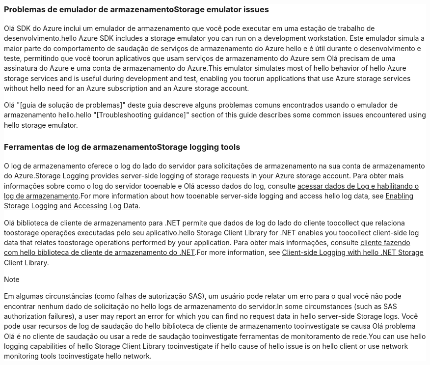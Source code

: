 ### <span data-ttu-id="a479c-271"><a name="storage-emulator-issues"></a>Problemas de emulador de armazenamento</span><span class="sxs-lookup"><span data-stu-id="a479c-271"><a name="storage-emulator-issues"></a>Storage emulator issues</span></span>
<span data-ttu-id="a479c-272">Olá SDK do Azure inclui um emulador de armazenamento que você pode executar em uma estação de trabalho de desenvolvimento.</span><span class="sxs-lookup"><span data-stu-id="a479c-272">hello Azure SDK includes a storage emulator you can run on a development workstation.</span></span> <span data-ttu-id="a479c-273">Este emulador simula a maior parte do comportamento de saudação de serviços de armazenamento do Azure hello e é útil durante o desenvolvimento e teste, permitindo que você toorun aplicativos que usam serviços de armazenamento do Azure sem Olá precisam de uma assinatura do Azure e uma conta de armazenamento do Azure.</span><span class="sxs-lookup"><span data-stu-id="a479c-273">This emulator simulates most of hello behavior of hello Azure storage services and is useful during development and test, enabling you toorun applications that use Azure storage services without hello need for an Azure subscription and an Azure storage account.</span></span>

<span data-ttu-id="a479c-274">Olá "[guia de solução de problemas]" deste guia descreve alguns problemas comuns encontrados usando o emulador de armazenamento hello.</span><span class="sxs-lookup"><span data-stu-id="a479c-274">hello "[Troubleshooting guidance]" section of this guide describes some common issues encountered using hello storage emulator.</span></span>

### <span data-ttu-id="a479c-275"><a name="storage-logging-tools"></a>Ferramentas de log de armazenamento</span><span class="sxs-lookup"><span data-stu-id="a479c-275"><a name="storage-logging-tools"></a>Storage logging tools</span></span>
<span data-ttu-id="a479c-276">O log de armazenamento oferece o log do lado do servidor para solicitações de armazenamento na sua conta de armazenamento do Azure.</span><span class="sxs-lookup"><span data-stu-id="a479c-276">Storage Logging provides server-side logging of storage requests in your Azure storage account.</span></span> <span data-ttu-id="a479c-277">Para obter mais informações sobre como o log do servidor tooenable e Olá acesso dados do log, consulte [acessar dados de Log e habilitando o log de armazenamento](http://go.microsoft.com/fwlink/?LinkId=510867).</span><span class="sxs-lookup"><span data-stu-id="a479c-277">For more information about how tooenable server-side logging and access hello log data, see [Enabling Storage Logging and Accessing Log Data](http://go.microsoft.com/fwlink/?LinkId=510867).</span></span>

<span data-ttu-id="a479c-278">Olá biblioteca de cliente de armazenamento para .NET permite que dados de log do lado do cliente toocollect que relaciona toostorage operações executadas pelo seu aplicativo.</span><span class="sxs-lookup"><span data-stu-id="a479c-278">hello Storage Client Library for .NET enables you toocollect client-side log data that relates toostorage operations performed by your application.</span></span> <span data-ttu-id="a479c-279">Para obter mais informações, consulte [cliente fazendo com hello biblioteca de cliente de armazenamento do .NET](http://go.microsoft.com/fwlink/?LinkId=510868).</span><span class="sxs-lookup"><span data-stu-id="a479c-279">For more information, see [Client-side Logging with hello .NET Storage Client Library](http://go.microsoft.com/fwlink/?LinkId=510868).</span></span>

> [!NOTE]
> <span data-ttu-id="a479c-280">Em algumas circunstâncias (como falhas de autorização SAS), um usuário pode relatar um erro para o qual você não pode encontrar nenhum dado de solicitação no hello logs de armazenamento do servidor.</span><span class="sxs-lookup"><span data-stu-id="a479c-280">In some circumstances (such as SAS authorization failures), a user may report an error for which you can find no request data in hello server-side Storage logs.</span></span> <span data-ttu-id="a479c-281">Você pode usar recursos de log de saudação do hello biblioteca de cliente de armazenamento tooinvestigate se causa Olá problema Olá é no cliente de saudação ou usar a rede de saudação tooinvestigate ferramentas de monitoramento de rede.</span><span class="sxs-lookup"><span data-stu-id="a479c-281">You can use hello logging capabilities of hello Storage Client Library tooinvestigate if hello cause of hello issue is on hello client or use network monitoring tools tooinvestigate hello network.</span></span>
> 
> 
